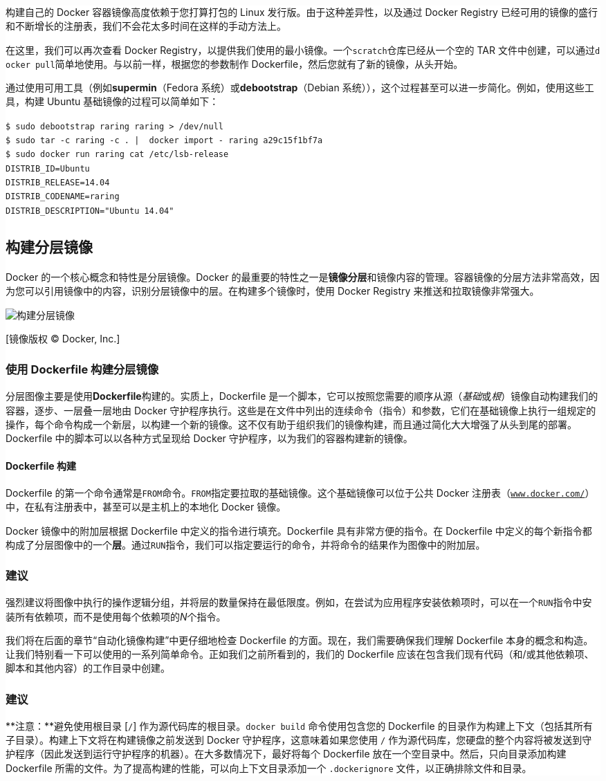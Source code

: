构建自己的 Docker 容器镜像高度依赖于您打算打包的 Linux 发行版。由于这种差异性，以及通过 Docker Registry 已经可用的镜像的盛行和不断增长的注册表，我们不会花太多时间在这样的手动方法上。

在这里，我们可以再次查看 Docker Registry，以提供我们使用的最小镜像。一个`scratch`仓库已经从一个空的 TAR 文件中创建，可以通过`docker pull`简单地使用。与以前一样，根据您的参数制作 Dockerfile，然后您就有了新的镜像，从头开始。

通过使用可用工具（例如**supermin**（Fedora 系统）或**debootstrap**（Debian 系统）），这个过程甚至可以进一步简化。例如，使用这些工具，构建 Ubuntu 基础镜像的过程可以简单如下：

```
$ sudo debootstrap raring raring > /dev/null 
$ sudo tar -c raring -c . |  docker import - raring a29c15f1bf7a 
$ sudo docker run raring cat /etc/lsb-release 
DISTRIB_ID=Ubuntu 
DISTRIB_RELEASE=14.04 
DISTRIB_CODENAME=raring 
DISTRIB_DESCRIPTION="Ubuntu 14.04" 

```

## 构建分层镜像

Docker 的一个核心概念和特性是分层镜像。Docker 的最重要的特性之一是**镜像分层**和镜像内容的管理。容器镜像的分层方法非常高效，因为您可以引用镜像中的内容，识别分层镜像中的层。在构建多个镜像时，使用 Docker Registry 来推送和拉取镜像非常强大。

![构建分层镜像](https://github.com/OpenDocCN/freelearn-devops-zh/raw/master/docs/tbst-dkr/img/image_03_009.jpg)

[镜像版权 © Docker, Inc.]

### 使用 Dockerfile 构建分层镜像

分层图像主要是使用**Dockerfile**构建的。实质上，Dockerfile 是一个脚本，它可以按照您需要的顺序从源（*基础*或*根*）镜像自动构建我们的容器，逐步、一层叠一层地由 Docker 守护程序执行。这些是在文件中列出的连续命令（指令）和参数，它们在基础镜像上执行一组规定的操作，每个命令构成一个新层，以构建一个新的镜像。这不仅有助于组织我们的镜像构建，而且通过简化大大增强了从头到尾的部署。Dockerfile 中的脚本可以以各种方式呈现给 Docker 守护程序，以为我们的容器构建新的镜像。

#### Dockerfile 构建

Dockerfile 的第一个命令通常是`FROM`命令。`FROM`指定要拉取的基础镜像。这个基础镜像可以位于公共 Docker 注册表（[`www.docker.com/`](https://www.docker.com/)）中，在私有注册表中，甚至可以是主机上的本地化 Docker 镜像。

Docker 镜像中的附加层根据 Dockerfile 中定义的指令进行填充。Dockerfile 具有非常方便的指令。在 Dockerfile 中定义的每个新指令都构成了分层图像中的一个**层**。通过`RUN`指令，我们可以指定要运行的命令，并将命令的结果作为图像中的附加层。

### 建议

强烈建议将图像中执行的操作逻辑分组，并将层的数量保持在最低限度。例如，在尝试为应用程序安装依赖项时，可以在一个`RUN`指令中安装所有依赖项，而不是使用每个依赖项的*N*个指令。

我们将在后面的章节“自动化镜像构建”中更仔细地检查 Dockerfile 的方面。现在，我们需要确保我们理解 Dockerfile 本身的概念和构造。让我们特别看一下可以使用的一系列简单命令。正如我们之前所看到的，我们的 Dockerfile 应该在包含我们现有代码（和/或其他依赖项、脚本和其他内容）的工作目录中创建。

### 建议

**注意：**避免使用根目录 [`/`] 作为源代码库的根目录。`docker build` 命令使用包含您的 Dockerfile 的目录作为构建上下文（包括其所有子目录）。构建上下文将在构建镜像之前发送到 Docker 守护程序，这意味着如果您使用 `/` 作为源代码库，您硬盘的整个内容将被发送到守护程序（因此发送到运行守护程序的机器）。在大多数情况下，最好将每个 Dockerfile 放在一个空目录中。然后，只向目录添加构建 Dockerfile 所需的文件。为了提高构建的性能，可以向上下文目录添加一个 `.dockerignore` 文件，以正确排除文件和目录。
